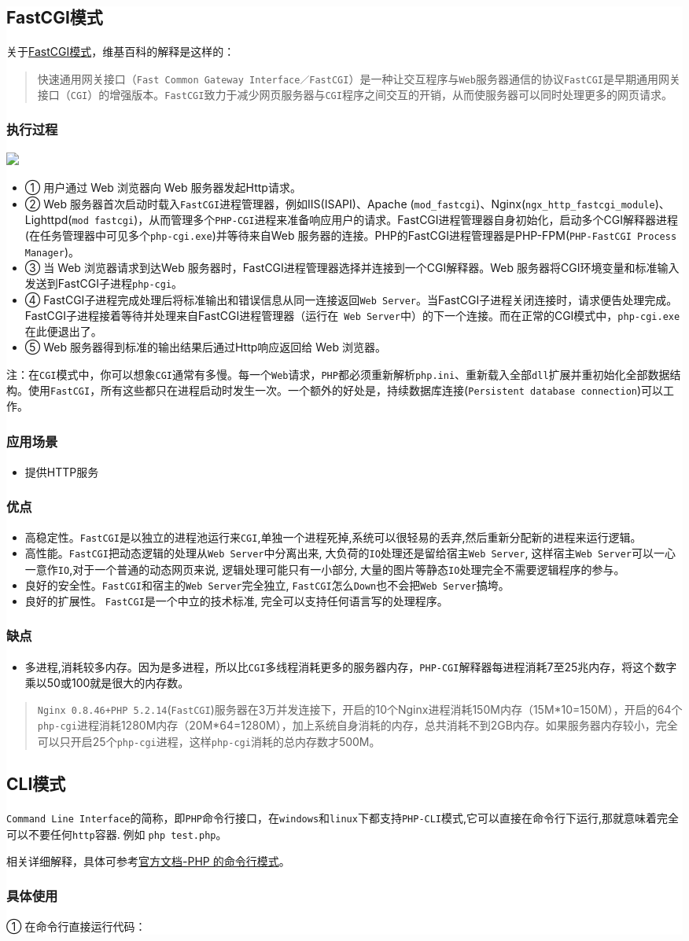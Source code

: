 ## FastCGI模式

关于[FastCGI模式](https://zh.wikipedia.org/wiki/FastCGI)，维基百科的解释是这样的：

> 快速通用网关接口（`Fast Common Gateway Interface／FastCGI`）是一种让交互程序与`Web`服务器通信的协议`FastCGI`是早期通用网关接口（`CGI`）的增强版本。`FastCGI`致力于减少网页服务器与`CGI`程序之间交互的开销，从而使服务器可以同时处理更多的网页请求。

### 执行过程
![](/hexo_blog/img/article/php-operation-mode/04.png)

* ① 用户通过 Web 浏览器向 Web 服务器发起Http请求。
* ② Web 服务器首次启动时载入`FastCGI`进程管理器，例如IIS(ISAPI)、Apache (`mod_fastcgi`)、Nginx(`ngx_http_fastcgi_module`)、Lighttpd(`mod fastcgi`)，从而管理多个`PHP-CGI`进程来准备响应用户的请求。FastCGI进程管理器自身初始化，启动多个CGI解释器进程 (在任务管理器中可见多个`php-cgi.exe`)并等待来自Web 服务器的连接。PHP的FastCGI进程管理器是PHP-FPM(`PHP-FastCGI Process Manager`)。
* ③ 当 Web 浏览器请求到达Web 服务器时，FastCGI进程管理器选择并连接到一个CGI解释器。Web 服务器将CGI环境变量和标准输入发送到FastCGI子进程`php-cgi`。
* ④  FastCGI子进程完成处理后将标准输出和错误信息从同一连接返回`Web Server`。当FastCGI子进程关闭连接时，请求便告处理完成。FastCGI子进程接着等待并处理来自FastCGI进程管理器（运行在` Web Server`中）的下一个连接。而在正常的CGI模式中，`php-cgi.exe`在此便退出了。
* ⑤ Web 服务器得到标准的输出结果后通过Http响应返回给 Web 浏览器。

注：在`CGI`模式中，你可以想象`CGI`通常有多慢。每一个`Web`请求，`PHP`都必须重新解析`php.ini`、重新载入全部`dll`扩展并重初始化全部数据结构。使用`FastCGI`，所有这些都只在进程启动时发生一次。一个额外的好处是，持续数据库连接(`Persistent database connection`)可以工作。

### 应用场景

*  提供HTTP服务

### 优点

* 高稳定性。`FastCGI`是以独立的进程池运行来`CGI`,单独一个进程死掉,系统可以很轻易的丢弃,然后重新分配新的进程来运行逻辑。
* 高性能。`FastCGI`把动态逻辑的处理从`Web Server`中分离出来, 大负荷的`IO`处理还是留给宿主`Web Server`, 这样宿主`Web Server`可以一心一意作`IO`,对于一个普通的动态网页来说, 逻辑处理可能只有一小部分, 大量的图片等静态`IO`处理完全不需要逻辑程序的参与。
* 良好的安全性。`FastCGI`和宿主的`Web Server`完全独立, `FastCGI`怎么`Down`也不会把`Web Server`搞垮。
* 良好的扩展性。 `FastCGI`是一个中立的技术标准, 完全可以支持任何语言写的处理程序。

### 缺点

* 多进程,消耗较多内存。因为是多进程，所以比`CGI`多线程消耗更多的服务器内存，`PHP-CGI`解释器每进程消耗7至25兆内存，将这个数字乘以50或100就是很大的内存数。

> `Nginx 0.8.46+PHP 5.2.14`(`FastCGI`)服务器在3万并发连接下，开启的10个Nginx进程消耗150M内存（15M\*10=150M），开启的64个`php-cgi`进程消耗1280M内存（20M\*64=1280M），加上系统自身消耗的内存，总共消耗不到2GB内存。如果服务器内存较小，完全可以只开启25个`php-cgi`进程，这样`php-cgi`消耗的总内存数才500M。

## CLI模式

`Command Line Interface`的简称，即`PHP`命令行接口，在`windows`和`linux`下都支持`PHP-CLI`模式,它可以直接在命令行下运行,那就意味着完全可以不要任何`http`容器. 例如 `php test.php`。

相关详细解释，具体可参考[官方文档-PHP 的命令行模式](http://php.net/manual/zh/features.commandline.php)。

### 具体使用

① 在命令行直接运行代码：

